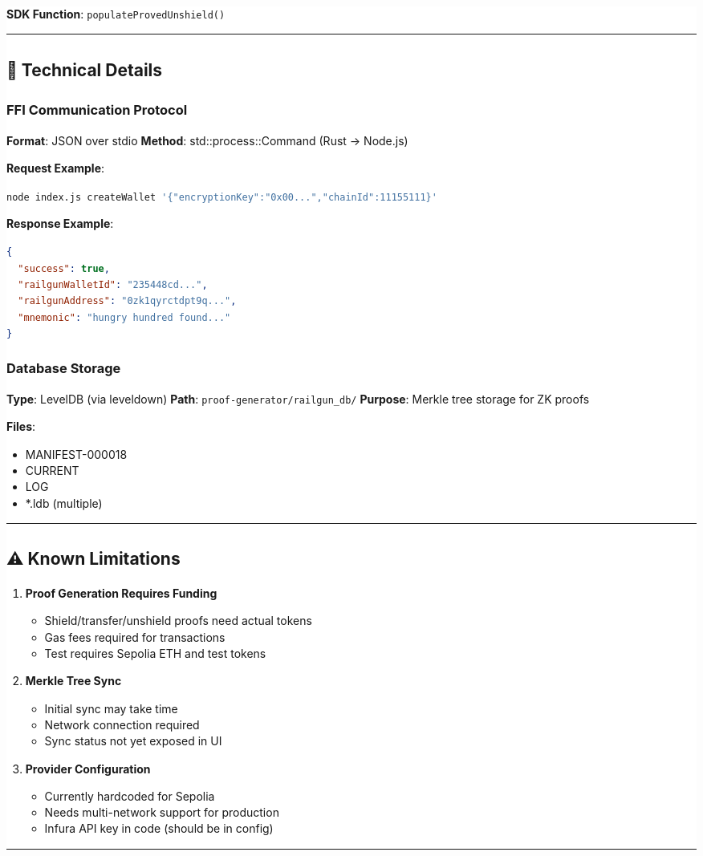 **SDK Function**: `populateProvedUnshield()`

---

## 🔧 Technical Details

### FFI Communication Protocol

**Format**: JSON over stdio
**Method**: std::process::Command (Rust → Node.js)

**Request Example**:
```bash
node index.js createWallet '{"encryptionKey":"0x00...","chainId":11155111}'
```

**Response Example**:
```json
{
  "success": true,
  "railgunWalletId": "235448cd...",
  "railgunAddress": "0zk1qyrctdpt9q...",
  "mnemonic": "hungry hundred found..."
}
```

### Database Storage

**Type**: LevelDB (via leveldown)
**Path**: `proof-generator/railgun_db/`
**Purpose**: Merkle tree storage for ZK proofs

**Files**:
- MANIFEST-000018
- CURRENT
- LOG
- *.ldb (multiple)

---

## ⚠️ Known Limitations

1. **Proof Generation Requires Funding**
   - Shield/transfer/unshield proofs need actual tokens
   - Gas fees required for transactions
   - Test requires Sepolia ETH and test tokens

2. **Merkle Tree Sync**
   - Initial sync may take time
   - Network connection required
   - Sync status not yet exposed in UI

3. **Provider Configuration**
   - Currently hardcoded for Sepolia
   - Needs multi-network support for production
   - Infura API key in code (should be in config)

---